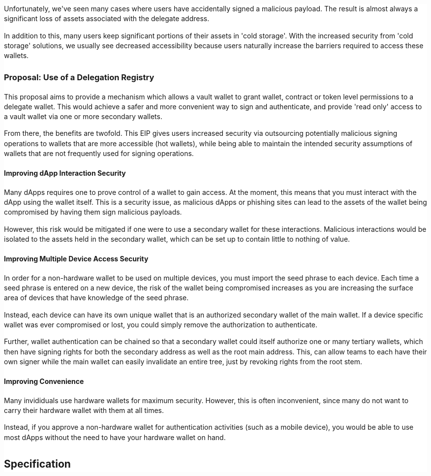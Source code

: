 Unfortunately, we've seen many cases where users have accidentally signed a malicious payload. The result is almost always a significant loss of assets associated with the delegate address.

In addition to this, many users keep significant portions of their assets in 'cold storage'. With the increased security from 'cold storage' solutions, we usually see decreased accessibility because users naturally increase the barriers required to access these wallets.

### Proposal: Use of a Delegation Registry

This proposal aims to provide a mechanism which allows a vault wallet to grant wallet, contract or token level permissions to a delegate wallet. This would achieve a safer and more convenient way to sign and authenticate, and provide 'read only' access to a vault wallet via one or more secondary wallets.

From there, the benefits are twofold. This EIP gives users increased security via outsourcing potentially malicious signing operations to wallets that are more accessible (hot wallets), while being able to maintain the intended security assumptions of wallets that are not frequently used for signing operations.

#### Improving dApp Interaction Security

Many dApps requires one to prove control of a wallet to gain access. At the moment, this means that you must interact with the dApp using the wallet itself. This is a security issue, as malicious dApps or phishing sites can lead to the assets of the wallet being compromised by having them sign malicious payloads.

However, this risk would be mitigated if one were to use a secondary wallet for these interactions. Malicious interactions would be isolated to the assets held in the secondary wallet, which can be set up to contain little to nothing of value.

#### Improving Multiple Device Access Security

In order for a non-hardware wallet to be used on multiple devices, you must import the seed phrase to each device. Each time a seed phrase is entered on a new device, the risk of the wallet being compromised increases as you are increasing the surface area of devices that have knowledge of the seed phrase.

Instead, each device can have its own unique wallet that is an authorized secondary wallet of the main wallet. If a device specific wallet was ever compromised or lost, you could simply remove the authorization to authenticate.

Further, wallet authentication can be chained so that a secondary wallet could itself authorize one or many tertiary wallets, which then have signing rights for both the secondary address as well as the root main address. This, can allow teams to each have their own signer while the main wallet can easily invalidate an entire tree, just by revoking rights from the root stem.

#### Improving Convenience

Many invididuals use hardware wallets for maximum security. However, this is often inconvenient, since many do not want to carry their hardware wallet with them at all times.

Instead, if you approve a non-hardware wallet for authentication activities (such as a mobile device), you would be able to use most dApps without the need to have your hardware wallet on hand.

## Specification

